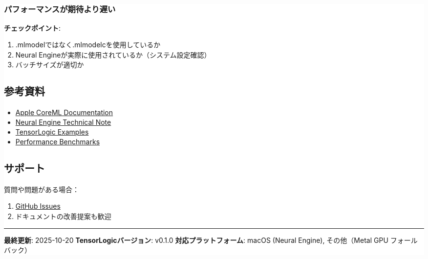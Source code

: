 ### パフォーマンスが期待より遅い

**チェックポイント**:
1. .mlmodelではなく.mlmodelcを使用しているか
2. Neural Engineが実際に使用されているか（システム設定確認）
3. バッチサイズが適切か

## 参考資料

- [Apple CoreML Documentation](https://developer.apple.com/documentation/coreml)
- [Neural Engine Technical Note](https://developer.apple.com/documentation/coreml/optimizing_a_model_on_the_neural_engine)
- [TensorLogic Examples](../examples/)
- [Performance Benchmarks](../benches/coreml_benchmark.rs)

## サポート

質問や問題がある場合：
1. [GitHub Issues](https://github.com/JunSuzukiJapan/tensorlogic/issues)
2. ドキュメントの改善提案も歓迎

---

**最終更新**: 2025-10-20
**TensorLogicバージョン**: v0.1.0
**対応プラットフォーム**: macOS (Neural Engine), その他（Metal GPU フォールバック）
